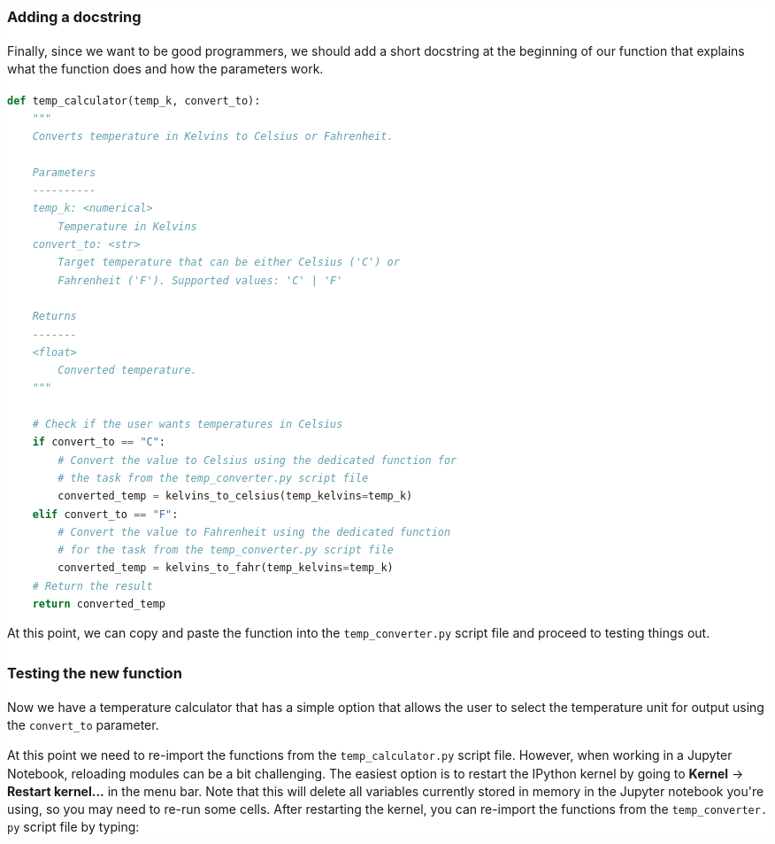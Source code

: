 

### Adding a docstring

Finally, since we want to be good programmers, we should add a short docstring at the beginning of our function that explains what the function does and how the parameters work.

```python
def temp_calculator(temp_k, convert_to):
    """
    Converts temperature in Kelvins to Celsius or Fahrenheit.

    Parameters
    ----------
    temp_k: <numerical>
        Temperature in Kelvins
    convert_to: <str>
        Target temperature that can be either Celsius ('C') or
        Fahrenheit ('F'). Supported values: 'C' | 'F'

    Returns
    -------
    <float>
        Converted temperature.
    """

    # Check if the user wants temperatures in Celsius
    if convert_to == "C":
        # Convert the value to Celsius using the dedicated function for
        # the task from the temp_converter.py script file
        converted_temp = kelvins_to_celsius(temp_kelvins=temp_k)
    elif convert_to == "F":
        # Convert the value to Fahrenheit using the dedicated function
        # for the task from the temp_converter.py script file
        converted_temp = kelvins_to_fahr(temp_kelvins=temp_k)
    # Return the result
    return converted_temp
```

At this point, we can copy and paste the function into the `temp_converter.py` script file and proceed to testing things out.



### Testing the new function

Now we have a temperature calculator that has a simple option that allows the user to select the temperature unit for output using the `convert_to` parameter. 

At this point we need to re-import the functions from the `temp_calculator.py` script file. However, when working in a Jupyter Notebook, reloading modules can be a bit challenging. The easiest option is to restart the IPython kernel by going to **Kernel** -> **Restart kernel...** in the menu bar. Note that this will delete all variables currently stored in memory in the Jupyter notebook you're using, so you may need to re-run some cells. After restarting the kernel, you can re-import the functions from the `temp_converter.py` script file by typing:
